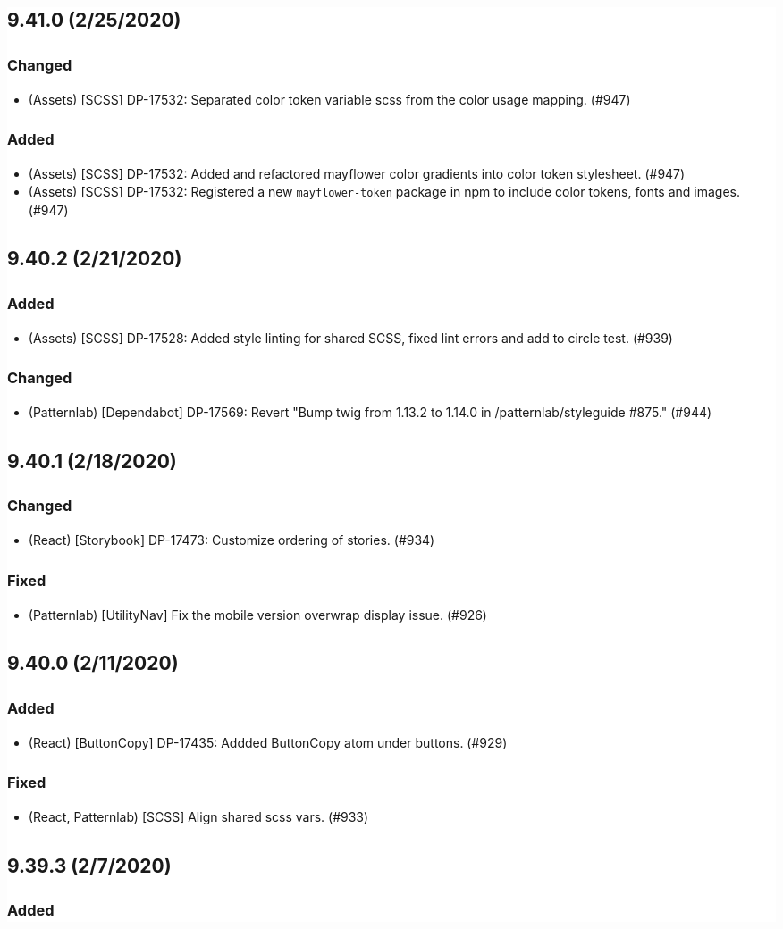 ## 9.41.0 (2/25/2020)

### Changed

- (Assets) [SCSS] DP-17532: Separated color token variable scss from the color usage mapping. (#947)

### Added

- (Assets) [SCSS] DP-17532: Added and refactored mayflower color gradients into color token stylesheet. (#947)
- (Assets) [SCSS] DP-17532: Registered a new `mayflower-token` package in npm to include color tokens, fonts and images. (#947)

## 9.40.2 (2/21/2020)

### Added

- (Assets) [SCSS] DP-17528: Added style linting for shared SCSS, fixed lint errors and add to circle test. (#939)

### Changed

- (Patternlab) [Dependabot] DP-17569: Revert "Bump twig from 1.13.2 to 1.14.0 in /patternlab/styleguide #875." (#944)

## 9.40.1 (2/18/2020)

### Changed

- (React) [Storybook] DP-17473: Customize ordering of stories. (#934)

### Fixed

- (Patternlab) [UtilityNav] Fix the mobile version overwrap display issue. (#926)

## 9.40.0 (2/11/2020)

### Added

- (React) [ButtonCopy] DP-17435: Addded ButtonCopy atom under buttons. (#929)

### Fixed

- (React, Patternlab) [SCSS] Align shared scss vars. (#933)

## 9.39.3 (2/7/2020)

### Added
